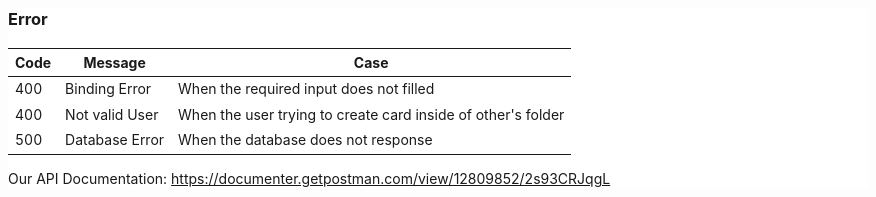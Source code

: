 ### **Error**

| Code | Message        | Case                                                         |
| ---- | -------------- | ------------------------------------------------------------ |
| 400  | Binding Error  | When the required input does not filled                      |
| 400  | Not valid User | When the user trying to create card inside of other's folder |
| 500  | Database Error | When the database does not response                          |

Our API Documentation:
https://documenter.getpostman.com/view/12809852/2s93CRJqgL
